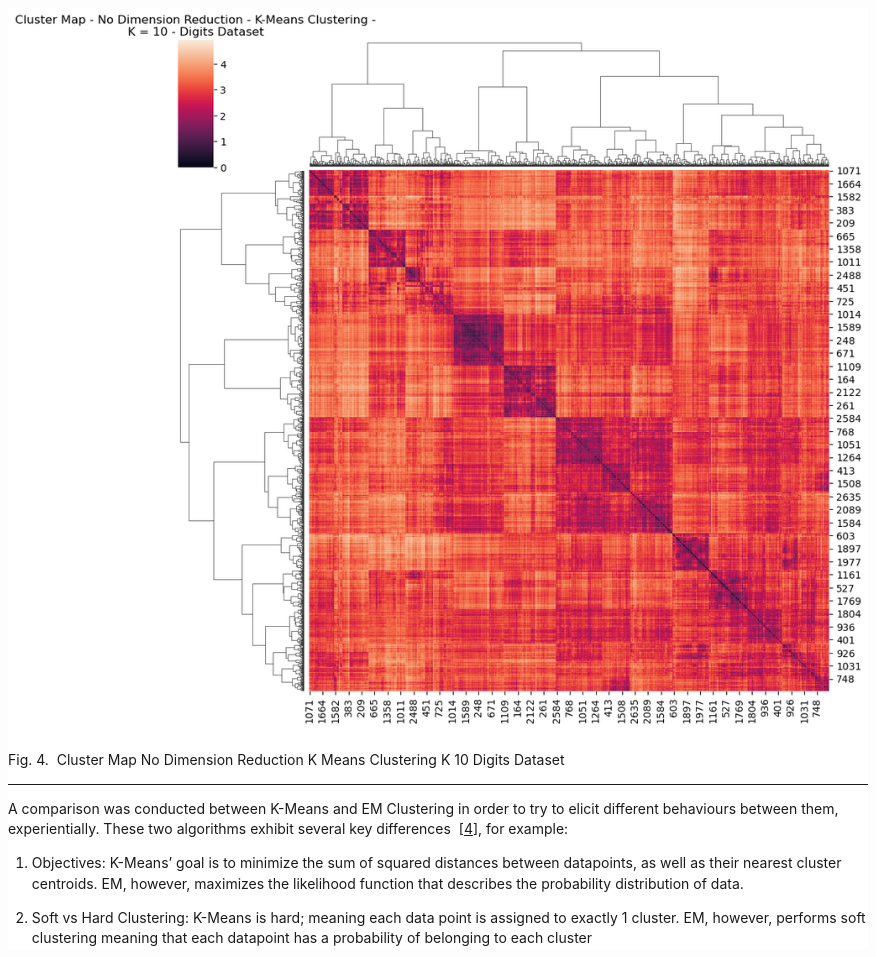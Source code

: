 ![PIC](/assets/images/2023-04-10-unsupervised-learning-an-exploration/cluster-map-no-dimension-reduction-k-means-clustering-k-10-digits-dataset.png)

Fig. 4.  Cluster Map No Dimension Reduction K Means Clustering K 10 Digits Dataset

* * *

A comparison was conducted between K-Means and EM Clustering in order to try to elicit different behaviours between them, experientially. These two algorithms exhibit several key differences  \[[4](#Xfraley2002model)\], for example:

1.  Objectives: K-Means’ goal is to minimize the sum of squared distances between datapoints, as well as their nearest cluster centroids. EM, however, maximizes the likelihood function that describes the probability distribution of data.
    
2.  Soft vs Hard Clustering: K-Means is hard; meaning each data point is assigned to exactly 1 cluster. EM, however, performs soft clustering meaning that each datapoint has a probability of belonging to each cluster
    